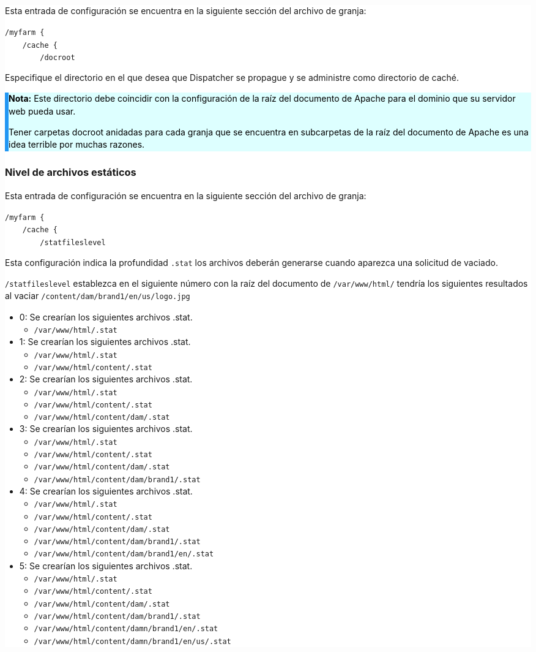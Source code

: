 Esta entrada de configuración se encuentra en la siguiente sección del archivo de granja:

```
/myfarm { 
    /cache { 
        /docroot
```

Especifique el directorio en el que desea que Dispatcher se propague y se administre como directorio de caché.

<div style="color: #000;border-left: 6px solid #2196F3;background-color:#ddffff;"><b>Nota:</b>
Este directorio debe coincidir con la configuración de la raíz del documento de Apache para el dominio que su servidor web pueda usar.

Tener carpetas docroot anidadas para cada granja que se encuentra en subcarpetas de la raíz del documento de Apache es una idea terrible por muchas razones.
</div>

### Nivel de archivos estáticos

Esta entrada de configuración se encuentra en la siguiente sección del archivo de granja:

```
/myfarm { 
    /cache { 
        /statfileslevel
```

Esta configuración indica la profundidad `.stat` los archivos deberán generarse cuando aparezca una solicitud de vaciado.

`/statfileslevel` establezca en el siguiente número con la raíz del documento de `/var/www/html/` tendría los siguientes resultados al vaciar `/content/dam/brand1/en/us/logo.jpg`

- 0: Se crearían los siguientes archivos .stat.
   - `/var/www/html/.stat`
- 1: Se crearían los siguientes archivos .stat.
   - `/var/www/html/.stat`
   - `/var/www/html/content/.stat`
- 2: Se crearían los siguientes archivos .stat.
   - `/var/www/html/.stat`
   - `/var/www/html/content/.stat`
   - `/var/www/html/content/dam/.stat`
- 3: Se crearían los siguientes archivos .stat.
   - `/var/www/html/.stat`
   - `/var/www/html/content/.stat`
   - `/var/www/html/content/dam/.stat`
   - `/var/www/html/content/dam/brand1/.stat`
- 4: Se crearían los siguientes archivos .stat.
   - `/var/www/html/.stat`
   - `/var/www/html/content/.stat`
   - `/var/www/html/content/dam/.stat`
   - `/var/www/html/content/dam/brand1/.stat`
   - `/var/www/html/content/dam/brand1/en/.stat`
- 5: Se crearían los siguientes archivos .stat.
   - `/var/www/html/.stat`
   - `/var/www/html/content/.stat`
   - `/var/www/html/content/dam/.stat`
   - `/var/www/html/content/dam/brand1/.stat`
   - `/var/www/html/content/damn/brand1/en/.stat`
   - `/var/www/html/content/damn/brand1/en/us/.stat`
